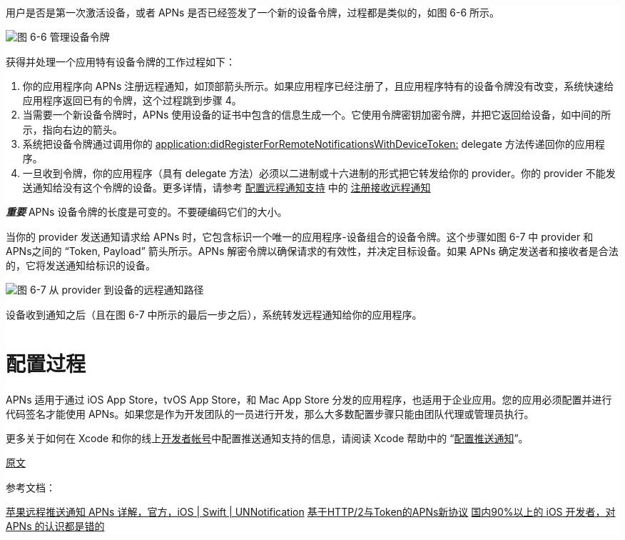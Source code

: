 用户是否是第一次激活设备，或者 APNs 是否已经签发了一个新的设备令牌，过程都是类似的，如图 6-6 所示。

![图 6-6 管理设备令牌](https://www.wolfcstech.com/images/1315506-99f44880086eb222.png)

获得并处理一个应用特有设备令牌的工作过程如下：

 1. 你的应用程序向 APNs 注册远程通知，如顶部箭头所示。如果应用程序已经注册了，且应用程序特有的设备令牌没有改变，系统快速给应用程序返回已有的令牌，这个过程跳到步骤 4。
 2. 当需要一个新设备令牌时，APNs 使用设备的证书中包含的信息生成一个。它使用令牌密钥加密令牌，并把它返回给设备，如中间的所示，指向右边的箭头。
 3. 系统把设备令牌通过调用你的 [application:didRegisterForRemoteNotificationsWithDeviceToken:](https://developer.apple.com/documentation/uikit/uiapplicationdelegate/1622958-application) delegate 方法传递回你的应用程序。
 4. 一旦收到令牌，你的应用程序（具有 delegate 方法）必须以二进制或十六进制的形式把它转发给你的 provider。你的 provider 不能发送通知给没有这个令牌的设备。更多详情，请参考 [配置远程通知支持](https://developer.apple.com/library/archive/documentation/NetworkingInternet/Conceptual/RemoteNotificationsPG/HandlingRemoteNotifications.html#//apple_ref/doc/uid/TP40008194-CH6-SW1) 中的 [注册接收远程通知](https://developer.apple.com/library/archive/documentation/NetworkingInternet/Conceptual/RemoteNotificationsPG/HandlingRemoteNotifications.html#//apple_ref/doc/uid/TP40008194-CH6-SW3)

***重要***
APNs 设备令牌的长度是可变的。不要硬编码它们的大小。

当你的 provider 发送通知请求给 APNs 时，它包含标识一个唯一的应用程序-设备组合的设备令牌。这个步骤如图 6-7 中 provider 和 APNs之间的  “Token, Payload” 箭头所示。APNs 解密令牌以确保请求的有效性，并决定目标设备。如果 APNs 确定发送者和接收者是合法的，它将发送通知给标识的设备。

![图 6-7 从 provider 到设备的远程通知路径](https://www.wolfcstech.com/images/1315506-a94482039cb9e6c4.png)

设备收到通知之后（且在图 6-7 中所示的最后一步之后），系统转发远程通知给你的应用程序。

# 配置过程

APNs 适用于通过 iOS App Store，tvOS App Store，和 Mac App Store 分发的应用程序，也适用于企业应用。您的应用必须配置并进行代码签名才能使用 APNs。如果您是作为开发团队的一员进行开发，那么大多数配置步骤只能由团队代理或管理员执行。

更多关于如何在 Xcode 和你的线上[开发者帐号](https://developer.apple.com/account/)中配置推送通知支持的信息，请阅读 Xcode 帮助中的 “[配置推送通知](http://help.apple.com/xcode/mac/current/#/dev11b059073)”。

[原文](https://developer.apple.com/library/archive/documentation/NetworkingInternet/Conceptual/RemoteNotificationsPG/APNSOverview.html#//apple_ref/doc/uid/TP40008194-CH8-SW1)

参考文档：

[苹果远程推送通知 APNs 详解，官方，iOS | Swift | UNNotification](https://segmentfault.com/a/1190000012019282)
[基于HTTP/2与Token的APNs新协议](http://www.skyfox.org/apple-push-with-auth-key-token.html)
[国内90%以上的 iOS 开发者，对 APNs 的认识都是错的](http://www.cocoachina.com/ios/20160426/16013.html)
